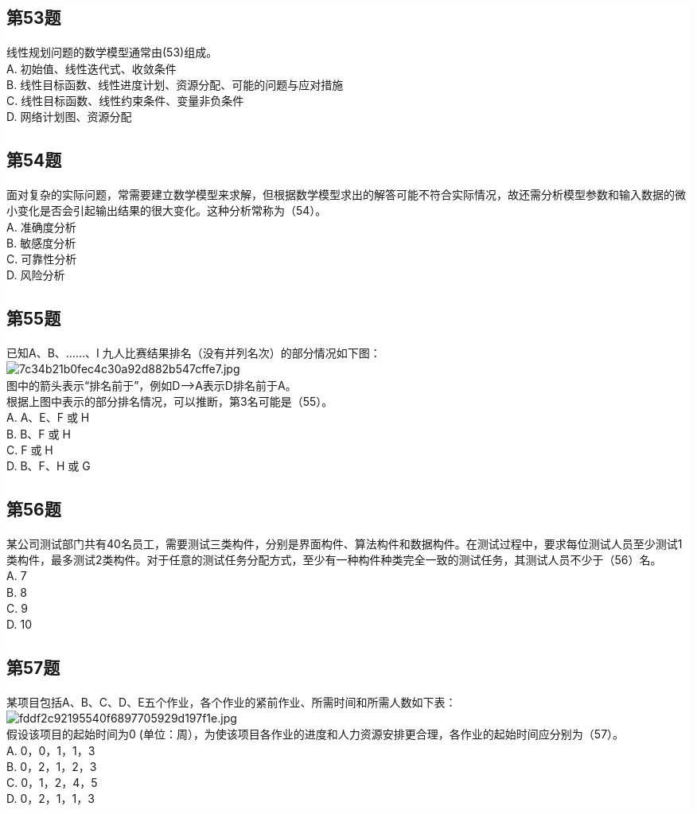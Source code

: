 ## 第53题 ##

线性规划问题的数学模型通常由(53)组成。  
A. 初始值、线性迭代式、收敛条件  
B. 线性目标函数、线性进度计划、资源分配、可能的问题与应对措施  
C. 线性目标函数、线性约束条件、变量非负条件  
D. 网络计划图、资源分配  


## 第54题 ##

面对复杂的实际问题，常需要建立数学模型来求解，但根据数学模型求出的解答可能不符合实际情况，故还需分析模型参数和输入数据的微小变化是否会引起输出结果的很大变化。这种分析常称为（54）。  
A. 准确度分析  
B. 敏感度分析  
C. 可靠性分析  
D. 风险分析  


## 第55题 ##

已知A、B、……、I 九人比赛结果排名（没有并列名次）的部分情况如下图：  
![7c34b21b0fec4c30a92d882b547cffe7.jpg][]  
图中的箭头表示“排名前于”，例如D—&gt;A表示D排名前于A。  
根据上图中表示的部分排名情况，可以推断，第3名可能是（55）。  
A. A、E、F 或 H  
B. B、F 或 H  
C. F 或 H  
D. B、F、H 或 G  


## 第56题 ##

某公司测试部门共有40名员工，需要测试三类构件，分别是界面构件、算法构件和数据构件。在测试过程中，要求每位测试人员至少测试1类构件，最多测试2类构件。对于任意的测试任务分配方式，至少有一种构件种类完全一致的测试任务，其测试人员不少于（56）名。  
A. 7  
B. 8  
C. 9  
D. 10  


## 第57题 ##

某项目包括A、B、C、D、E五个作业，各个作业的紧前作业、所需时间和所需人数如下表：  
![fddf2c92195540f6897705929d197f1e.jpg][]  
假设该项目的起始时间为0 (单位：周），为使该项目各作业的进度和人力资源安排更合理，各作业的起始时间应分别为（57）。  
A. 0，0，1，1，3  
B. 0，2，1，2，3  
C. 0，1，2，4，5  
D. 0，2，1，1，3  



[1f53637677cc4849b1baeb007fb2981f.jpg]: https://www.xkxxkx.cn/file/exam/software/系统分析师/综合知识/第16题/1f53637677cc4849b1baeb007fb2981f.jpg
[8b2d58ff536947f786af409877cc13e5.jpg]: https://www.xkxxkx.cn/file/exam/software/系统分析师/综合知识/第28题/8b2d58ff536947f786af409877cc13e5.jpg
[f2e75a59c6404492858e63bd9129f431.jpg]: https://www.xkxxkx.cn/file/exam/software/系统分析师/综合知识/第45题/f2e75a59c6404492858e63bd9129f431.jpg
[a9e43714a9254b2cbfbf629c3e65c25e.jpg]: https://www.xkxxkx.cn/file/exam/software/系统分析师/综合知识/第45题/a9e43714a9254b2cbfbf629c3e65c25e.jpg
[a98d03d3a7a74be3910767dca13bc09d.jpg]: https://www.xkxxkx.cn/file/exam/software/系统分析师/综合知识/第45题/a98d03d3a7a74be3910767dca13bc09d.jpg
[5cf013848e8c496e88282de63999169a.jpg]: https://www.xkxxkx.cn/file/exam/software/系统分析师/综合知识/第45题/5cf013848e8c496e88282de63999169a.jpg
[0f52cd4c1359468598bdc0b7a61ae043.jpg]: https://www.xkxxkx.cn/file/exam/software/系统分析师/综合知识/第46题/0f52cd4c1359468598bdc0b7a61ae043.jpg
[584e17263fb244b6bfd63874b9bbabeb.jpg]: https://www.xkxxkx.cn/file/exam/software/系统分析师/综合知识/第48题/584e17263fb244b6bfd63874b9bbabeb.jpg
[74025b1bae6641da88c024ce47c5b5aa.jpg]: https://www.xkxxkx.cn/file/exam/software/系统分析师/综合知识/第50题/74025b1bae6641da88c024ce47c5b5aa.jpg
[7c34b21b0fec4c30a92d882b547cffe7.jpg]: https://www.xkxxkx.cn/file/exam/software/系统分析师/综合知识/第55题/7c34b21b0fec4c30a92d882b547cffe7.jpg
[fddf2c92195540f6897705929d197f1e.jpg]: https://www.xkxxkx.cn/file/exam/software/系统分析师/综合知识/第57题/fddf2c92195540f6897705929d197f1e.jpg
[44f680128a324c86a35c2c05634332fa.jpg]: https://www.xkxxkx.cn/file/exam/software/系统分析师/综合知识/第58题/44f680128a324c86a35c2c05634332fa.jpg
[ea5b60dc4c3944da9ab9ba245e9e3e79.jpg]: https://www.xkxxkx.cn/file/exam/software/系统分析师/综合知识/第58题/ea5b60dc4c3944da9ab9ba245e9e3e79.jpg
[e9cb7ca71e794c44a7d59650bd1a88ba.jpg]: https://www.xkxxkx.cn/file/exam/software/系统分析师/综合知识/第59题/e9cb7ca71e794c44a7d59650bd1a88ba.jpg